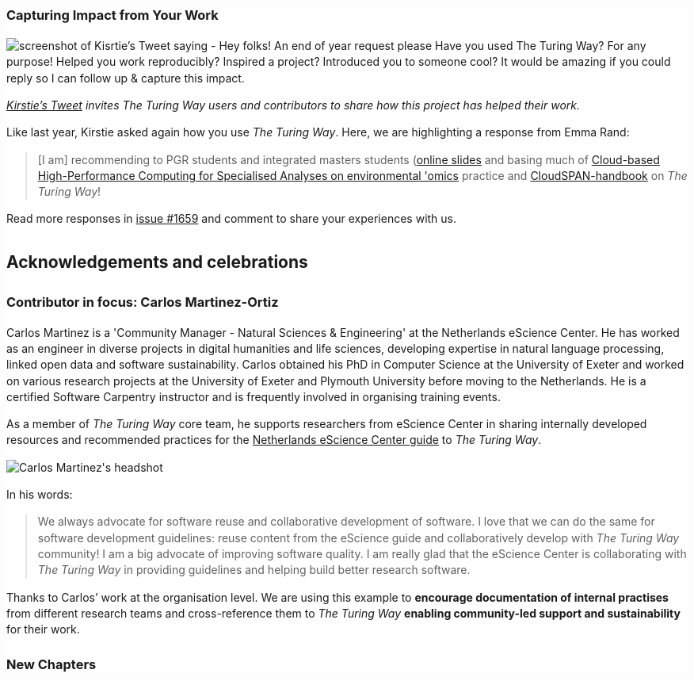 ### Capturing Impact from Your Work

![screenshot of Kisrtie’s Tweet saying - Hey folks! An end of year request please Have you used The Turing Way? For any purpose! Helped you work reproducibly? Inspired a project? Introduced you to someone cool? It would be amazing if you could reply so I can follow up & capture this impact.](images/2022-01-kwtweet-3.png)

*[Kirstie’s Tweet](https://twitter.com/kirstie_j/status/1469060341606801410) invites The Turing Way users and contributors to share how this project has helped their work.*

Like last year, Kirstie asked again how you use *The Turing Way*.
Here, we are highlighting a response from Emma Rand:

> [I am] recommending to PGR students and integrated masters students ([online slides](https://3mmarand.github.io/BIO00058M-Data-science-2020/slides/00_intro_to_module.html#17) and basing much of [Cloud-based High-Performance Computing for Specialised Analyses on environmental 'omics](https://cloud-span.york.ac.uk/) practice and [CloudSPAN-handbook](https://cloud-span.github.io/CloudSPAN-handbook/) on *The Turing Way*!

Read more responses in [issue #1659](https://github.com/alan-turing-institute/the-turing-way/issues/1659) and comment to share your experiences with us.

## Acknowledgements and celebrations

### Contributor in focus: Carlos Martinez-Ortiz

Carlos Martinez is a 'Community Manager - Natural Sciences & Engineering' at the Netherlands eScience Center.
He has worked as an engineer in diverse projects in digital humanities and life sciences, developing expertise in natural language processing, linked open data and software sustainability.
Carlos obtained his PhD in Computer Science at the University of Exeter and worked on various research projects at the University of Exeter and Plymouth University before moving to the Netherlands.
He is a certified Software Carpentry instructor and is frequently involved in organising training events.

As a member of *The Turing Way* core team, he supports researchers from eScience Center in sharing internally developed resources and recommended practices for the [Netherlands eScience Center guide](https://guide.esciencecenter.nl/#/) to *The Turing Way*.

![Carlos Martinez's headshot](images/2022-01-carlos-4.png)

In his words:
> We always advocate for software reuse and collaborative development of software.
> I love that we can do the same for software development guidelines: reuse content from the eScience guide and collaboratively develop with *The Turing Way* community!
> I am a big advocate of improving software quality.
> I am really glad that the eScience Center is collaborating with *The Turing Way* in providing guidelines and helping build better research software.

Thanks to Carlos’ work at the organisation level.
We are using this example to **encourage documentation of internal practises** from different research teams and cross-reference them to *The Turing Way* **enabling community-led support and sustainability** for their work.

### New Chapters
